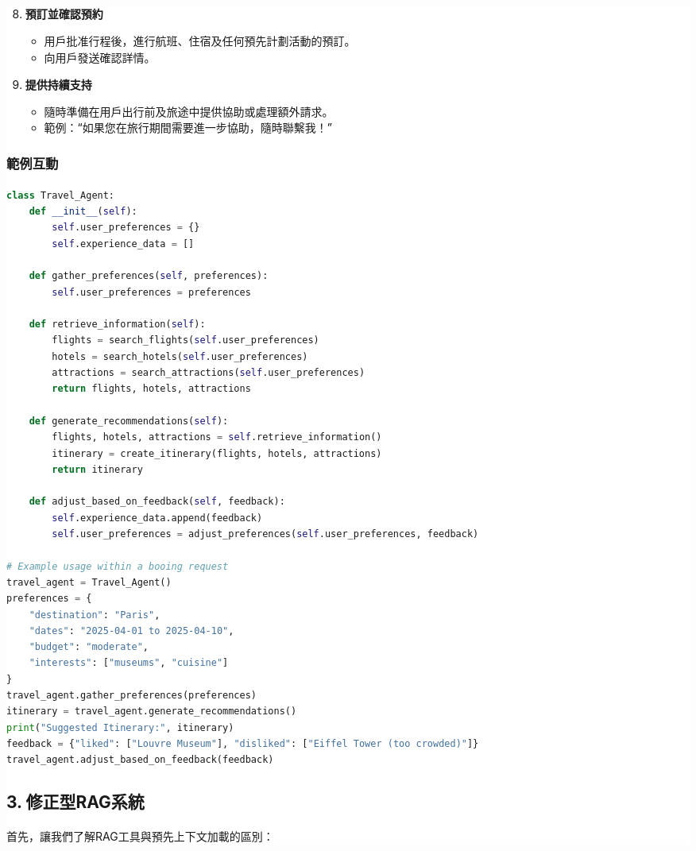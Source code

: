 8. **預訂並確認預約**  
   - 用戶批准行程後，進行航班、住宿及任何預先計劃活動的預訂。  
   - 向用戶發送確認詳情。

9. **提供持續支持**  
   - 隨時準備在用戶出行前及旅途中提供協助或處理額外請求。  
   - 範例：“如果您在旅行期間需要進一步協助，隨時聯繫我！”

### 範例互動

```python
class Travel_Agent:
    def __init__(self):
        self.user_preferences = {}
        self.experience_data = []

    def gather_preferences(self, preferences):
        self.user_preferences = preferences

    def retrieve_information(self):
        flights = search_flights(self.user_preferences)
        hotels = search_hotels(self.user_preferences)
        attractions = search_attractions(self.user_preferences)
        return flights, hotels, attractions

    def generate_recommendations(self):
        flights, hotels, attractions = self.retrieve_information()
        itinerary = create_itinerary(flights, hotels, attractions)
        return itinerary

    def adjust_based_on_feedback(self, feedback):
        self.experience_data.append(feedback)
        self.user_preferences = adjust_preferences(self.user_preferences, feedback)

# Example usage within a booing request
travel_agent = Travel_Agent()
preferences = {
    "destination": "Paris",
    "dates": "2025-04-01 to 2025-04-10",
    "budget": "moderate",
    "interests": ["museums", "cuisine"]
}
travel_agent.gather_preferences(preferences)
itinerary = travel_agent.generate_recommendations()
print("Suggested Itinerary:", itinerary)
feedback = {"liked": ["Louvre Museum"], "disliked": ["Eiffel Tower (too crowded)"]}
travel_agent.adjust_based_on_feedback(feedback)
```

## 3. 修正型RAG系統

首先，讓我們了解RAG工具與預先上下文加載的區別：  

